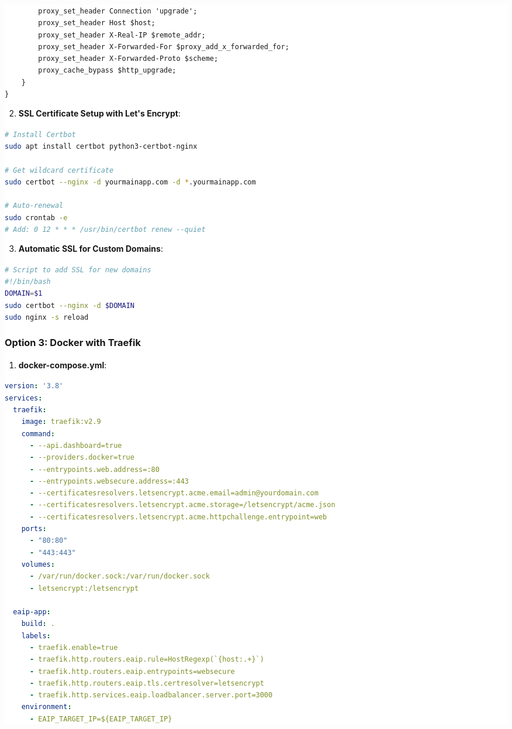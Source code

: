 ```nginx
        proxy_set_header Connection 'upgrade';
        proxy_set_header Host $host;
        proxy_set_header X-Real-IP $remote_addr;
        proxy_set_header X-Forwarded-For $proxy_add_x_forwarded_for;
        proxy_set_header X-Forwarded-Proto $scheme;
        proxy_cache_bypass $http_upgrade;
    }
}
```

2. **SSL Certificate Setup with Let's Encrypt**:
```bash
# Install Certbot
sudo apt install certbot python3-certbot-nginx

# Get wildcard certificate
sudo certbot --nginx -d yourmainapp.com -d *.yourmainapp.com

# Auto-renewal
sudo crontab -e
# Add: 0 12 * * * /usr/bin/certbot renew --quiet
```

3. **Automatic SSL for Custom Domains**:
```bash
# Script to add SSL for new domains
#!/bin/bash
DOMAIN=$1
sudo certbot --nginx -d $DOMAIN
sudo nginx -s reload
```

### Option 3: Docker with Traefik

1. **docker-compose.yml**:
```yaml
version: '3.8'
services:
  traefik:
    image: traefik:v2.9
    command:
      - --api.dashboard=true
      - --providers.docker=true
      - --entrypoints.web.address=:80
      - --entrypoints.websecure.address=:443
      - --certificatesresolvers.letsencrypt.acme.email=admin@yourdomain.com
      - --certificatesresolvers.letsencrypt.acme.storage=/letsencrypt/acme.json
      - --certificatesresolvers.letsencrypt.acme.httpchallenge.entrypoint=web
    ports:
      - "80:80"
      - "443:443"
    volumes:
      - /var/run/docker.sock:/var/run/docker.sock
      - letsencrypt:/letsencrypt

  eaip-app:
    build: .
    labels:
      - traefik.enable=true
      - traefik.http.routers.eaip.rule=HostRegexp(`{host:.+}`)
      - traefik.http.routers.eaip.entrypoints=websecure
      - traefik.http.routers.eaip.tls.certresolver=letsencrypt
      - traefik.http.services.eaip.loadbalancer.server.port=3000
    environment:
      - EAIP_TARGET_IP=${EAIP_TARGET_IP}
```